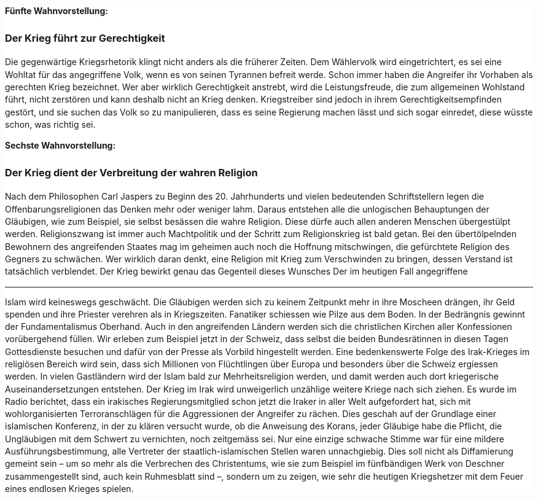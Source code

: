 **Fünfte Wahnvorstellung:**
### Der Krieg führt zur Gerechtigkeit
Die gegenwärtige Kriegsrhetorik klingt nicht anders als die früherer Zeiten.
Dem Wählervolk wird eingetrichtert, es sei eine Wohltat für das angegriffene
Volk, wenn es von seinen Tyrannen befreit werde. Schon immer haben die Angreifer ihr Vorhaben als gerechten Krieg bezeichnet. Wer aber wirklich Gerechtigkeit anstrebt, wird die Leistungsfreude, die zum allgemeinen Wohlstand
führt, nicht zerstören und kann deshalb nicht an Krieg denken. Kriegstreiber
sind jedoch in ihrem Gerechtigkeitsempfinden gestört, und sie suchen das
Volk so zu manipulieren, dass es seine Regierung machen lässt und sich sogar
einredet, diese wüsste schon, was richtig sei.

**Sechste Wahnvorstellung:**
### Der Krieg dient der Verbreitung der wahren Religion
Nach dem Philosophen Carl Jaspers zu Beginn des 20. Jahrhunderts und vielen
bedeutenden Schriftstellern legen die Offenbarungsreligionen das Denken mehr
oder weniger lahm. Daraus entstehen alle die unlogischen Behauptungen der
Gläubigen, wie zum Beispiel, sie selbst besässen die wahre Religion. Diese
dürfe auch allen anderen Menschen übergestülpt werden. Religionszwang ist
immer auch Machtpolitik und der Schritt zum Religionskrieg ist bald getan.
Bei den übertölpelnden Bewohnern des angreifenden Staates mag im geheimen
auch noch die Hoffnung mitschwingen, die gefürchtete Religion des Gegners
zu schwächen. Wer wirklich daran denkt, eine Religion mit Krieg zum Verschwinden zu bringen, dessen Verstand ist tatsächlich verblendet. Der Krieg bewirkt
genau das Gegenteil dieses Wunsches Der im heutigen Fall angegriffene


-----

Islam wird keineswegs geschwächt. Die Gläubigen werden sich zu keinem
Zeitpunkt mehr in ihre Moscheen drängen, ihr Geld spenden und ihre Priester
verehren als in Kriegszeiten. Fanatiker schiessen wie Pilze aus dem Boden. In
der Bedrängnis gewinnt der Fundamentalismus Oberhand.
Auch in den angreifenden Ländern werden sich die christlichen Kirchen aller
Konfessionen vorübergehend füllen. Wir erleben zum Beispiel jetzt in der
Schweiz, dass selbst die beiden Bundesrätinnen in diesen Tagen Gottesdienste
besuchen und dafür von der Presse als Vorbild hingestellt werden.
Eine bedenkenswerte Folge des Irak-Krieges im religiösen Bereich wird sein,
dass sich Millionen von Flüchtlingen über Europa und besonders über die Schweiz
ergiessen werden. In vielen Gastländern wird der Islam bald zur Mehrheitsreligion werden, und damit werden auch dort kriegerische Auseinandersetzungen
entstehen. Der Krieg im Irak wird unweigerlich unzählige weitere Kriege nach
sich ziehen. Es wurde im Radio berichtet, dass ein irakisches Regierungsmitglied schon jetzt die Iraker in aller Welt aufgefordert hat, sich mit wohlorganisierten Terroranschlägen für die Aggressionen der Angreifer zu rächen. Dies
geschah auf der Grundlage einer islamischen Konferenz, in der zu klären versucht wurde, ob die Anweisung des Korans, jeder Gläubige habe die Pflicht, die
Ungläubigen mit dem Schwert zu vernichten, noch zeitgemäss sei. Nur eine
einzige schwache Stimme war für eine mildere Ausführungsbestimmung, alle
Vertreter der staatlich-islamischen Stellen waren unnachgiebig. Dies soll nicht
als Diffamierung gemeint sein – um so mehr als die Verbrechen des Christentums, wie sie zum Beispiel im fünfbändigen Werk von Deschner zusammengestellt sind, auch kein Ruhmesblatt sind –, sondern um zu zeigen, wie sehr
die heutigen Kriegshetzer mit dem Feuer eines endlosen Krieges spielen.
